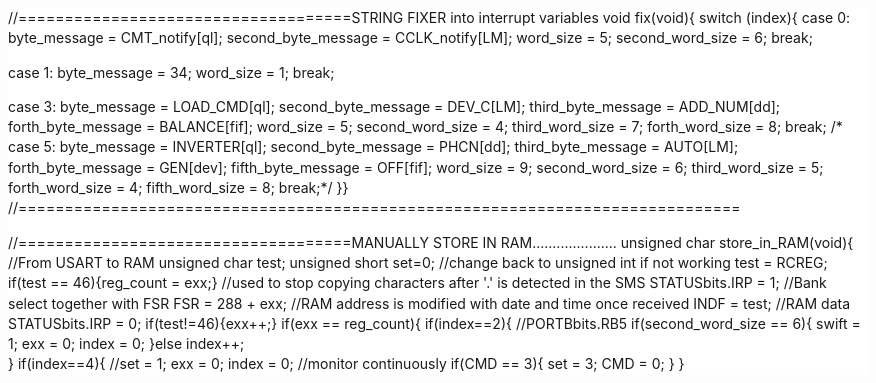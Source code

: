 //====================================STRING FIXER into interrupt variables
void fix(void){
switch (index){
case 0: byte_message = CMT_notify[ql];
        second_byte_message = CCLK_notify[LM];
        word_size = 5;
        second_word_size = 6;
        break;

case 1: byte_message = 34;
        word_size = 1;
        break;

case 3: byte_message = LOAD_CMD[ql];
        second_byte_message = DEV_C[LM];
        third_byte_message = ADD_NUM[dd];
        forth_byte_message = BALANCE[fif];
        word_size = 5;
        second_word_size = 4;
        third_word_size = 7;
        forth_word_size = 8;
        break;
 /*      
case 5: byte_message = INVERTER[ql];
        second_byte_message = PHCN[dd];
        third_byte_message = AUTO[LM];
        forth_byte_message = GEN[dev];
        fifth_byte_message = OFF[fif];
        word_size = 9;
        second_word_size = 6;
        third_word_size = 5;
        forth_word_size = 4;
        fifth_word_size = 8;
        break;*/
        }}
//==============================================================================

//====================================MANUALLY STORE IN RAM.....................
unsigned char store_in_RAM(void){ //From USART to RAM
 unsigned char test;
 unsigned short set=0;  //change back to unsigned int if not working
  test = RCREG;
  if(test == 46){reg_count = exx;} //used to stop copying characters after '.' is detected in the SMS
  STATUSbits.IRP = 1;  //Bank select together with FSR
  FSR = 288 + exx; //RAM address is modified with date and time once received
  INDF = test; //RAM data
  STATUSbits.IRP = 0;
  if(test!=46){exx++;}
  if(exx == reg_count){ 
     if(index==2){ //PORTBbits.RB5
         if(second_word_size == 6){
           swift = 1;
           exx = 0;
           index = 0;
         }else index++;  
     }
     if(index==4){
        //set = 1;
        exx = 0;
        index = 0;   //monitor continuously
        if(CMD == 3){
           set = 3; 
           CMD = 0;
        }
     }